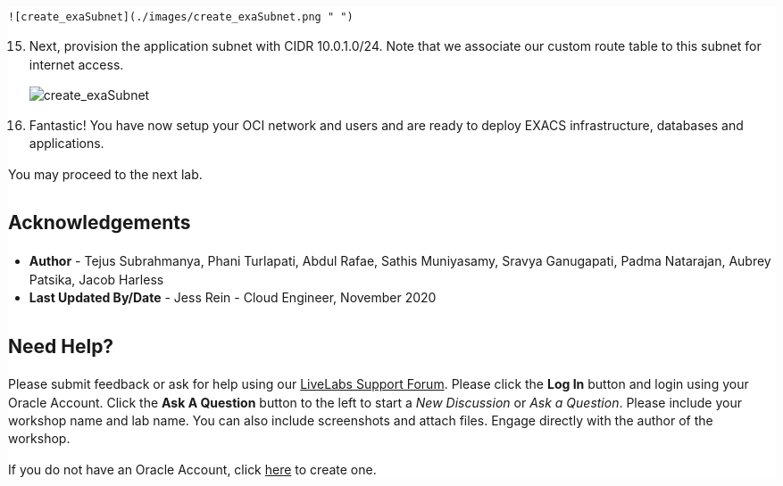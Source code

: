     ![create_exaSubnet](./images/create_exaSubnet.png " ")

15. Next, provision the application subnet with CIDR 10.0.1.0/24. Note that we associate our custom route table to this subnet for internet access.

    ![create_exaSubnet](./images/create_appSubnet.png " ")

16. Fantastic! You have now setup your OCI network and users and are ready to deploy EXACS infrastructure, databases and applications.

You may proceed to the next lab.

## Acknowledgements

- **Author** - Tejus Subrahmanya, Phani Turlapati, Abdul Rafae, Sathis Muniyasamy, Sravya Ganugapati, Padma Natarajan, Aubrey Patsika, Jacob Harless
- **Last Updated By/Date** - Jess Rein - Cloud Engineer, November 2020

## Need Help?
Please submit feedback or ask for help using our [LiveLabs Support Forum](https://community.oracle.com/tech/developers/categories/livelabsdiscussions). Please click the **Log In** button and login using your Oracle Account. Click the **Ask A Question** button to the left to start a *New Discussion* or *Ask a Question*.  Please include your workshop name and lab name.  You can also include screenshots and attach files.  Engage directly with the author of the workshop.

If you do not have an Oracle Account, click [here](https://profile.oracle.com/myprofile/account/create-account.jspx) to create one.
